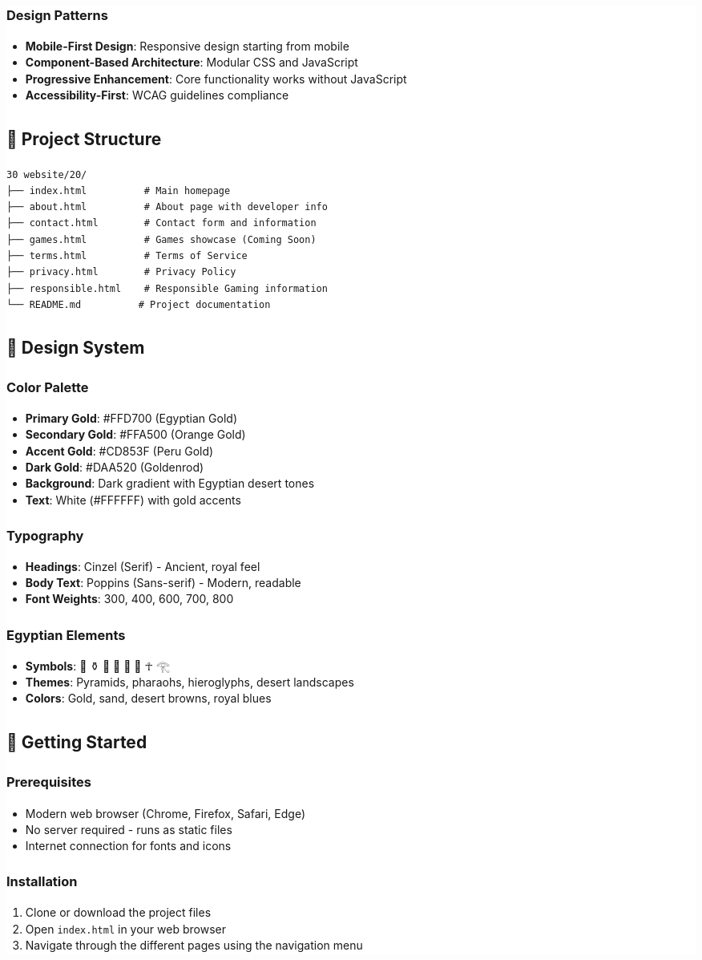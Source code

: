 ### Design Patterns
- **Mobile-First Design**: Responsive design starting from mobile
- **Component-Based Architecture**: Modular CSS and JavaScript
- **Progressive Enhancement**: Core functionality works without JavaScript
- **Accessibility-First**: WCAG guidelines compliance

## 📁 Project Structure

```
30 website/20/
├── index.html          # Main homepage
├── about.html          # About page with developer info
├── contact.html        # Contact form and information
├── games.html          # Games showcase (Coming Soon)
├── terms.html          # Terms of Service
├── privacy.html        # Privacy Policy
├── responsible.html    # Responsible Gaming information
└── README.md          # Project documentation
```

## 🎨 Design System

### Color Palette
- **Primary Gold**: #FFD700 (Egyptian Gold)
- **Secondary Gold**: #FFA500 (Orange Gold)
- **Accent Gold**: #CD853F (Peru Gold)
- **Dark Gold**: #DAA520 (Goldenrod)
- **Background**: Dark gradient with Egyptian desert tones
- **Text**: White (#FFFFFF) with gold accents

### Typography
- **Headings**: Cinzel (Serif) - Ancient, royal feel
- **Body Text**: Poppins (Sans-serif) - Modern, readable
- **Font Weights**: 300, 400, 600, 700, 800

### Egyptian Elements
- **Symbols**: 🏺 ⚱️ 👑 💎 🐍 🦅 ☥ 𓂀
- **Themes**: Pyramids, pharaohs, hieroglyphs, desert landscapes
- **Colors**: Gold, sand, desert browns, royal blues

## 🚀 Getting Started

### Prerequisites
- Modern web browser (Chrome, Firefox, Safari, Edge)
- No server required - runs as static files
- Internet connection for fonts and icons

### Installation
1. Clone or download the project files
2. Open `index.html` in your web browser
3. Navigate through the different pages using the navigation menu
